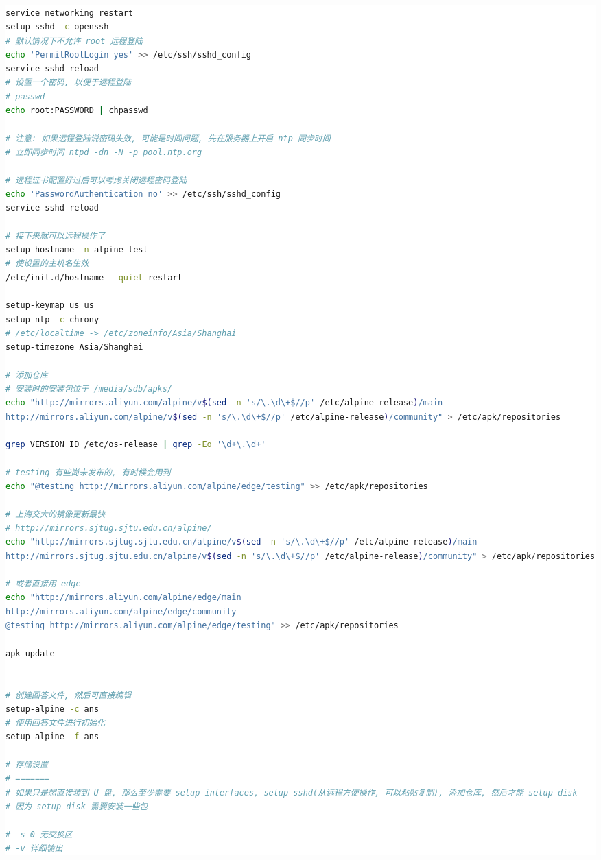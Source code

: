 ```bash
service networking restart
setup-sshd -c openssh
# 默认情况下不允许 root 远程登陆
echo 'PermitRootLogin yes' >> /etc/ssh/sshd_config
service sshd reload
# 设置一个密码, 以便于远程登陆
# passwd
echo root:PASSWORD | chpasswd

# 注意: 如果远程登陆说密码失效, 可能是时间问题, 先在服务器上开启 ntp 同步时间
# 立即同步时间 ntpd -dn -N -p pool.ntp.org

# 远程证书配置好过后可以考虑关闭远程密码登陆
echo 'PasswordAuthentication no' >> /etc/ssh/sshd_config
service sshd reload

# 接下来就可以远程操作了
setup-hostname -n alpine-test
# 使设置的主机名生效
/etc/init.d/hostname --quiet restart

setup-keymap us us
setup-ntp -c chrony
# /etc/localtime -> /etc/zoneinfo/Asia/Shanghai
setup-timezone Asia/Shanghai

# 添加仓库
# 安装时的安装包位于 /media/sdb/apks/
echo "http://mirrors.aliyun.com/alpine/v$(sed -n 's/\.\d\+$//p' /etc/alpine-release)/main
http://mirrors.aliyun.com/alpine/v$(sed -n 's/\.\d\+$//p' /etc/alpine-release)/community" > /etc/apk/repositories

grep VERSION_ID /etc/os-release | grep -Eo '\d+\.\d+'

# testing 有些尚未发布的, 有时候会用到
echo "@testing http://mirrors.aliyun.com/alpine/edge/testing" >> /etc/apk/repositories

# 上海交大的镜像更新最快
# http://mirrors.sjtug.sjtu.edu.cn/alpine/
echo "http://mirrors.sjtug.sjtu.edu.cn/alpine/v$(sed -n 's/\.\d\+$//p' /etc/alpine-release)/main
http://mirrors.sjtug.sjtu.edu.cn/alpine/v$(sed -n 's/\.\d\+$//p' /etc/alpine-release)/community" > /etc/apk/repositories

# 或者直接用 edge
echo "http://mirrors.aliyun.com/alpine/edge/main
http://mirrors.aliyun.com/alpine/edge/community
@testing http://mirrors.aliyun.com/alpine/edge/testing" >> /etc/apk/repositories

apk update


# 创建回答文件, 然后可直接编辑
setup-alpine -c ans
# 使用回答文件进行初始化
setup-alpine -f ans

# 存储设置
# =======
# 如果只是想直接装到 U 盘, 那么至少需要 setup-interfaces, setup-sshd(从远程方便操作, 可以粘贴复制), 添加仓库, 然后才能 setup-disk
# 因为 setup-disk 需要安装一些包

# -s 0 无交换区
# -v 详细输出
```